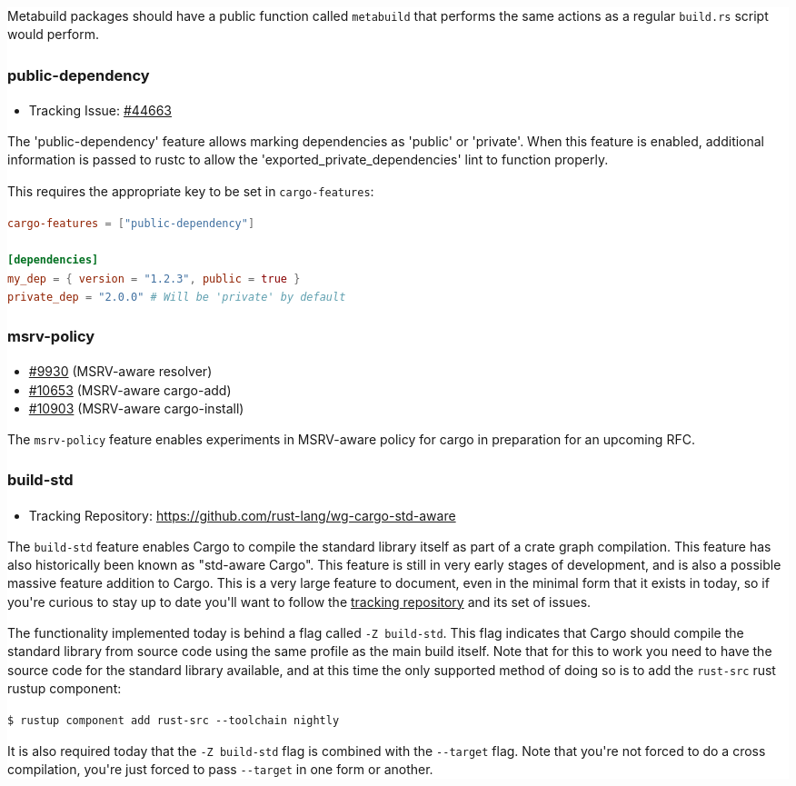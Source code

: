Metabuild packages should have a public function called `metabuild` that
performs the same actions as a regular `build.rs` script would perform.

### public-dependency
* Tracking Issue: [#44663](https://github.com/rust-lang/rust/issues/44663)

The 'public-dependency' feature allows marking dependencies as 'public'
or 'private'. When this feature is enabled, additional information is passed to rustc to allow
the 'exported_private_dependencies' lint to function properly.

This requires the appropriate key to be set in `cargo-features`:

```toml
cargo-features = ["public-dependency"]

[dependencies]
my_dep = { version = "1.2.3", public = true }
private_dep = "2.0.0" # Will be 'private' by default
```

### msrv-policy
- [#9930](https://github.com/rust-lang/cargo/issues/9930) (MSRV-aware resolver)
- [#10653](https://github.com/rust-lang/cargo/issues/10653) (MSRV-aware cargo-add)
- [#10903](https://github.com/rust-lang/cargo/issues/10903) (MSRV-aware cargo-install)

The `msrv-policy` feature enables experiments in MSRV-aware policy for cargo in
preparation for an upcoming RFC.

### build-std
* Tracking Repository: <https://github.com/rust-lang/wg-cargo-std-aware>

The `build-std` feature enables Cargo to compile the standard library itself as
part of a crate graph compilation. This feature has also historically been known
as "std-aware Cargo". This feature is still in very early stages of development,
and is also a possible massive feature addition to Cargo. This is a very large
feature to document, even in the minimal form that it exists in today, so if
you're curious to stay up to date you'll want to follow the [tracking
repository](https://github.com/rust-lang/wg-cargo-std-aware) and its set of
issues.

The functionality implemented today is behind a flag called `-Z build-std`. This
flag indicates that Cargo should compile the standard library from source code
using the same profile as the main build itself. Note that for this to work you
need to have the source code for the standard library available, and at this
time the only supported method of doing so is to add the `rust-src` rust rustup
component:

```console
$ rustup component add rust-src --toolchain nightly
```

It is also required today that the `-Z build-std` flag is combined with the
`--target` flag. Note that you're not forced to do a cross compilation, you're
just forced to pass `--target` in one form or another.


[config file]: config.md
[nightly channel]: ../../book/appendix-07-nightly-rust.html
[stabilized]: https://doc.crates.io/contrib/process/unstable.html#stabilization
[nightly version]: https://doc.rust-lang.org/nightly/cargo/reference/unstable.html#script
[rust-lang/rust#64158]: https://github.com/rust-lang/rust/pull/64158
[`env!`]: https://doc.rust-lang.org/std/macro.env.html
[`cargo login`]: ../commands/cargo-login.md
[`cargo logout`]: ../commands/cargo-logout.md
[`cargo publish`]: ../commands/cargo-publish.md
[`cargo owner`]: ../commands/cargo-owner.md
[`cargo yank`]: ../commands/cargo-yank.md
[`credentials.toml` file]: config.md#credentials
[crates.io]: https://crates.io/
[config file]: config.md
[`cargo install`]: ../commands/cargo-install.md
[target triple]: ../appendix/glossary.md#target '"target" (glossary)'